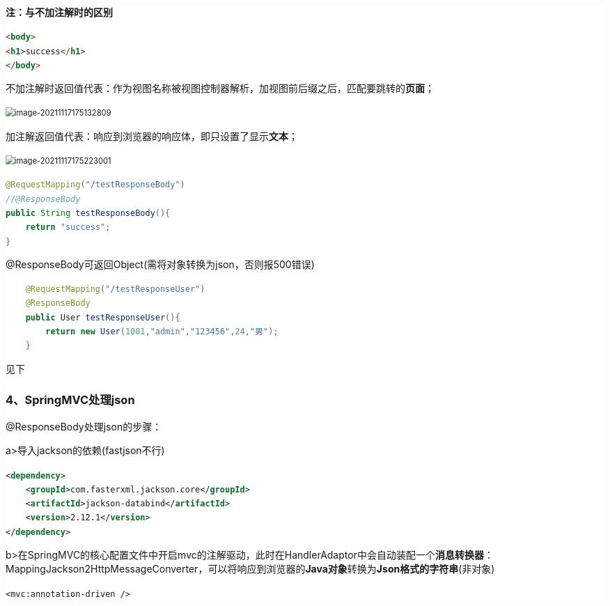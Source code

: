 **注：与不加注解时的区别**

```html
<body>
<h1>success</h1>
</body>
```

不加注解时返回值代表：作为视图名称被视图控制器解析，加视图前后缀之后，匹配要跳转的**页面**；

<img src="C:\Users\Jarlin\AppData\Roaming\Typora\typora-user-images\image-20211117175132809.png" alt="image-20211117175132809" style="zoom:80%;" />

加注解返回值代表：响应到浏览器的响应体，即只设置了显示**文本**；

<img src="C:\Users\Jarlin\AppData\Roaming\Typora\typora-user-images\image-20211117175223001.png" alt="image-20211117175223001" style="zoom:80%;" />

```java
@RequestMapping("/testResponseBody")
//@ResponseBody
public String testResponseBody(){
    return "success";
}
```



@ResponseBody可返回Object(需将对象转换为json，否则报500错误)

```java
	@RequestMapping("/testResponseUser")
	@ResponseBody
	public User testResponseUser(){
        return new User(1001,"admin","123456",24,"男");
    }
```

见下

### 4、SpringMVC处理json

@ResponseBody处理json的步骤：

a>导入jackson的依赖(fastjson不行)

```xml
<dependency>
    <groupId>com.fasterxml.jackson.core</groupId>
    <artifactId>jackson-databind</artifactId>
    <version>2.12.1</version>
</dependency>
```

b>在SpringMVC的核心配置文件中开启mvc的注解驱动，此时在HandlerAdaptor中会自动装配一个**消息转换器**：MappingJackson2HttpMessageConverter，可以将响应到浏览器的**Java对象**转换为**Json格式的字符串**(非对象)

```
<mvc:annotation-driven />
```
